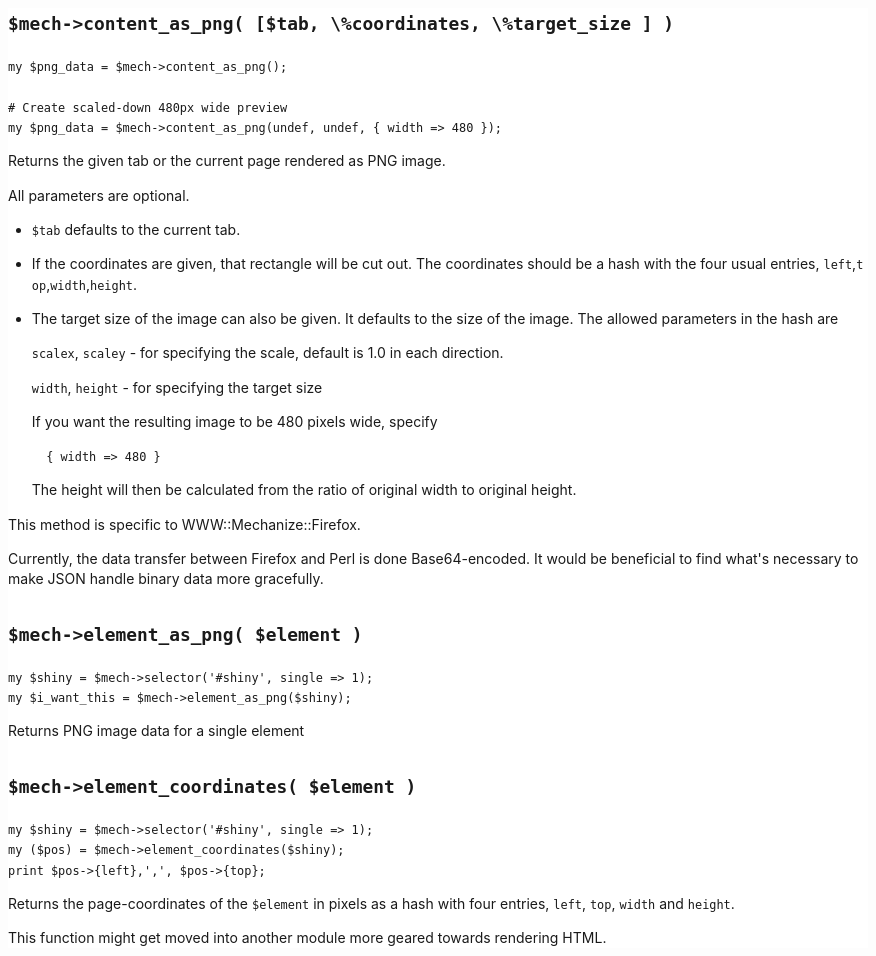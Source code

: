 ## `$mech->content_as_png( [$tab, \%coordinates, \%target_size ] )`

    my $png_data = $mech->content_as_png();

    # Create scaled-down 480px wide preview
    my $png_data = $mech->content_as_png(undef, undef, { width => 480 });

Returns the given tab or the current page rendered as PNG image.

All parameters are optional. 

- `$tab` defaults to the current tab.
- If the coordinates are given, that rectangle will be cut out.
The coordinates should be a hash with the four usual entries,
`left`,`top`,`width`,`height`.
- The target size of the image can also be given. It defaults to
the size of the image. The allowed parameters in the hash are

    `scalex`, `scaley` - for specifying the scale, default is 1.0 in each direction.

    `width`, `height` - for specifying the target size

    If you want the resulting image to be 480 pixels wide, specify

        { width => 480 }

    The height will then be calculated from the ratio of original width to
    original height.

This method is specific to WWW::Mechanize::Firefox.

Currently, the data transfer between Firefox and Perl
is done Base64-encoded. It would be beneficial to find what's
necessary to make JSON handle binary data more gracefully.

## `$mech->element_as_png( $element )`

    my $shiny = $mech->selector('#shiny', single => 1);
    my $i_want_this = $mech->element_as_png($shiny);

Returns PNG image data for a single element

## `$mech->element_coordinates( $element )`

    my $shiny = $mech->selector('#shiny', single => 1);
    my ($pos) = $mech->element_coordinates($shiny);
    print $pos->{left},',', $pos->{top};

Returns the page-coordinates of the `$element`
in pixels as a hash with four entries, `left`, `top`, `width` and `height`.

This function might get moved into another module more geared
towards rendering HTML.
